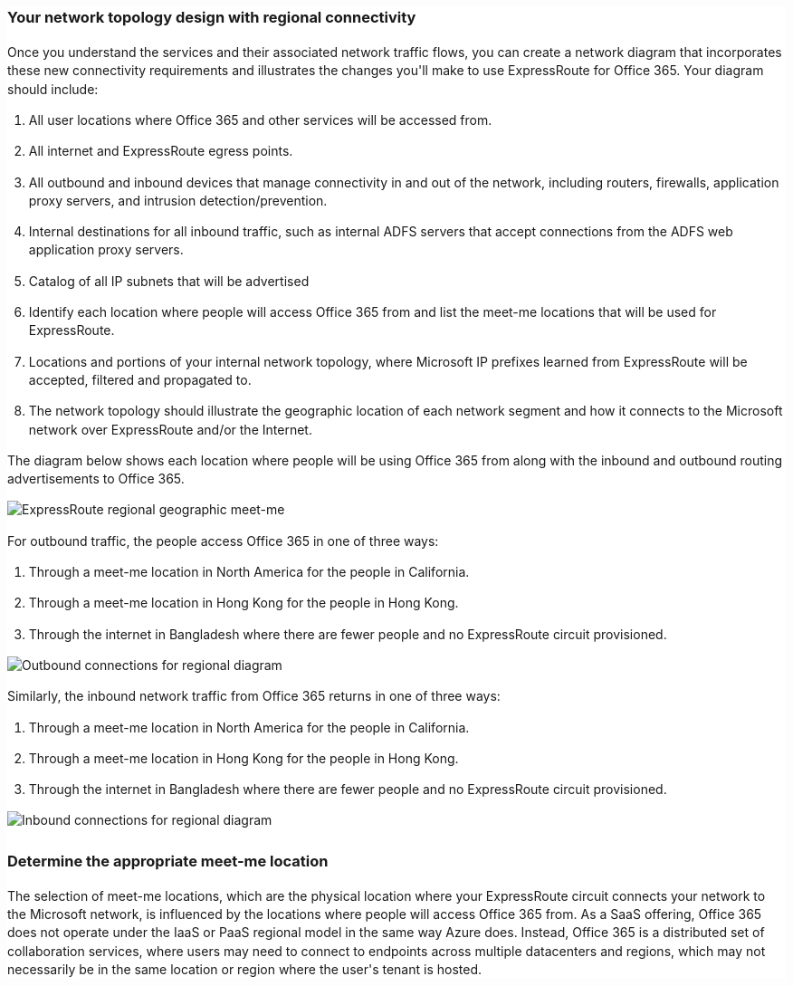 ### Your network topology design with regional connectivity
<a name="topology"> </a>

Once you understand the services and their associated network traffic flows, you can create a network diagram that incorporates these new connectivity requirements and illustrates the changes you'll make to use ExpressRoute for Office 365. Your diagram should include:
  
1. All user locations where Office 365 and other services will be accessed from.

2. All internet and ExpressRoute egress points.

3. All outbound and inbound devices that manage connectivity in and out of the network, including routers, firewalls, application proxy servers, and intrusion detection/prevention.

4. Internal destinations for all inbound traffic, such as internal ADFS servers that accept connections from the ADFS web application proxy servers.

5. Catalog of all IP subnets that will be advertised

6. Identify each location where people will access Office 365 from and list the meet-me locations that will be used for ExpressRoute.

7. Locations and portions of your internal network topology, where Microsoft IP prefixes learned from ExpressRoute will be accepted, filtered and propagated to.

8. The network topology should illustrate the geographic location of each network segment and how it connects to the Microsoft network over ExpressRoute and/or the Internet.

The diagram below shows each location where people will be using Office 365 from along with the inbound and outbound routing advertisements to Office 365.
  
![ExpressRoute regional geographic meet-me](media/d866b36b-49bf-416b-af1b-d054e24989d2.png)
  
For outbound traffic, the people access Office 365 in one of three ways:
  
1. Through a meet-me location in North America for the people in California.

2. Through a meet-me location in Hong Kong for the people in Hong Kong.

3. Through the internet in Bangladesh where there are fewer people and no ExpressRoute circuit provisioned.

![Outbound connections for regional diagram](media/8319943d-08f0-4781-9ef3-d23de2ad4671.png)
  
Similarly, the inbound network traffic from Office 365 returns in one of three ways:
  
1. Through a meet-me location in North America for the people in California.

2. Through a meet-me location in Hong Kong for the people in Hong Kong.

3. Through the internet in Bangladesh where there are fewer people and no ExpressRoute circuit provisioned.

![Inbound connections for regional diagram](media/d6d6160d-bf28-4de3-a787-186c7432b306.png)
  
### Determine the appropriate meet-me location

The selection of meet-me locations, which are the physical location where your ExpressRoute circuit connects your network to the Microsoft network, is influenced by the locations where people will access Office 365 from. As a SaaS offering, Office 365 does not operate under the IaaS or PaaS regional model in the same way Azure does. Instead, Office 365 is a distributed set of collaboration services, where users may need to connect to endpoints across multiple datacenters and regions, which may not necessarily be in the same location or region where the user's tenant is hosted.
  